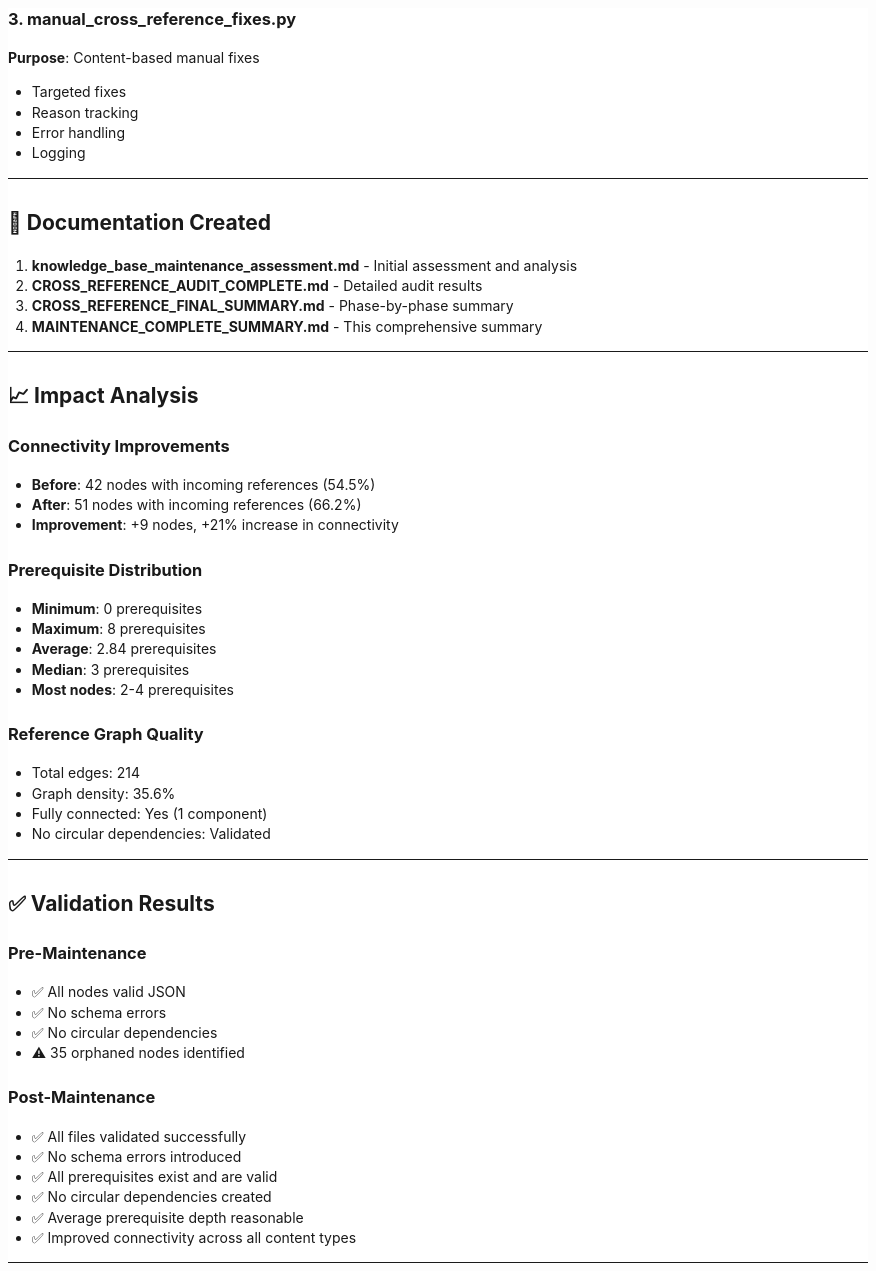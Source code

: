 ### 3. manual_cross_reference_fixes.py
**Purpose**: Content-based manual fixes
- Targeted fixes
- Reason tracking
- Error handling
- Logging

---

## 📄 Documentation Created

1. **knowledge_base_maintenance_assessment.md** - Initial assessment and analysis
2. **CROSS_REFERENCE_AUDIT_COMPLETE.md** - Detailed audit results
3. **CROSS_REFERENCE_FINAL_SUMMARY.md** - Phase-by-phase summary
4. **MAINTENANCE_COMPLETE_SUMMARY.md** - This comprehensive summary

---

## 📈 Impact Analysis

### Connectivity Improvements
- **Before**: 42 nodes with incoming references (54.5%)
- **After**: 51 nodes with incoming references (66.2%)
- **Improvement**: +9 nodes, +21% increase in connectivity

### Prerequisite Distribution
- **Minimum**: 0 prerequisites
- **Maximum**: 8 prerequisites
- **Average**: 2.84 prerequisites
- **Median**: 3 prerequisites
- **Most nodes**: 2-4 prerequisites

### Reference Graph Quality
- Total edges: 214
- Graph density: 35.6%
- Fully connected: Yes (1 component)
- No circular dependencies: Validated

---

## ✅ Validation Results

### Pre-Maintenance
- ✅ All nodes valid JSON
- ✅ No schema errors
- ✅ No circular dependencies
- ⚠️ 35 orphaned nodes identified

### Post-Maintenance
- ✅ All files validated successfully
- ✅ No schema errors introduced
- ✅ All prerequisites exist and are valid
- ✅ No circular dependencies created
- ✅ Average prerequisite depth reasonable
- ✅ Improved connectivity across all content types

---
